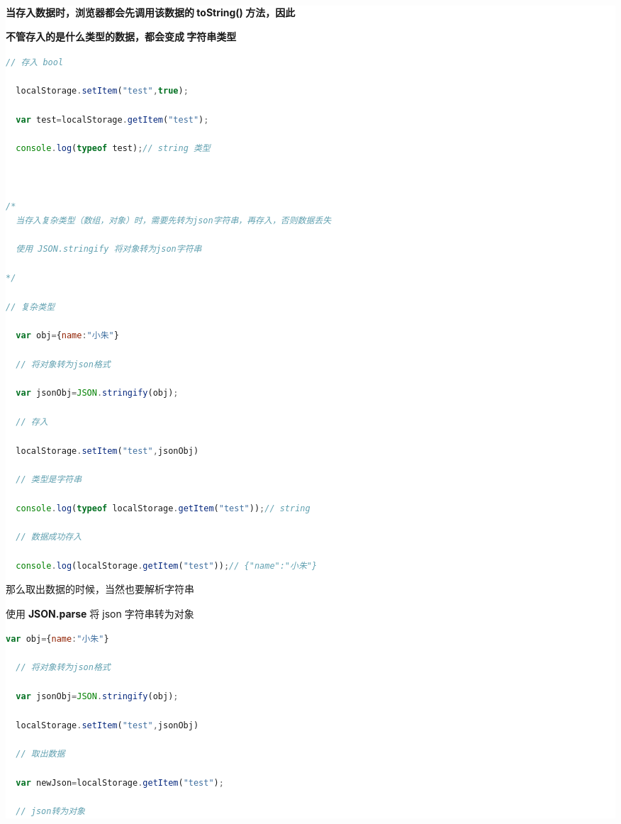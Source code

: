 
 

**当存入数据时，浏览器都会先调用该数据的 toString() 方法，因此**

 

**不管存入的是什么类型的数据，都会变成 字符串类型** 

 
```js
// 存入 bool 

  localStorage.setItem("test",true);

  var test=localStorage.getItem("test");

  console.log(typeof test);// string 类型

 

/*
  当存入复杂类型（数组，对象）时，需要先转为json字符串，再存入，否则数据丢失 

  使用 JSON.stringify 将对象转为json字符串

*/

// 复杂类型

  var obj={name:"小朱"}

  // 将对象转为json格式

  var jsonObj=JSON.stringify(obj);

  // 存入

  localStorage.setItem("test",jsonObj)

  // 类型是字符串

  console.log(typeof localStorage.getItem("test"));// string

  // 数据成功存入 

  console.log(localStorage.getItem("test"));// {"name":"小朱"}
```
 

那么取出数据的时候，当然也要解析字符串

使用 **JSON.parse** 将 json 字符串转为对象

 

 
```js
var obj={name:"小朱"}

  // 将对象转为json格式

  var jsonObj=JSON.stringify(obj);

  localStorage.setItem("test",jsonObj)

  // 取出数据

  var newJson=localStorage.getItem("test");

  // json转为对象
```